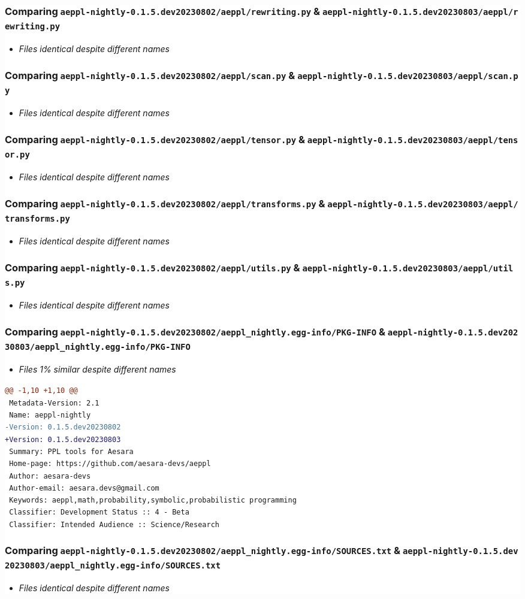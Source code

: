 ### Comparing `aeppl-nightly-0.1.5.dev20230802/aeppl/rewriting.py` & `aeppl-nightly-0.1.5.dev20230803/aeppl/rewriting.py`

 * *Files identical despite different names*

### Comparing `aeppl-nightly-0.1.5.dev20230802/aeppl/scan.py` & `aeppl-nightly-0.1.5.dev20230803/aeppl/scan.py`

 * *Files identical despite different names*

### Comparing `aeppl-nightly-0.1.5.dev20230802/aeppl/tensor.py` & `aeppl-nightly-0.1.5.dev20230803/aeppl/tensor.py`

 * *Files identical despite different names*

### Comparing `aeppl-nightly-0.1.5.dev20230802/aeppl/transforms.py` & `aeppl-nightly-0.1.5.dev20230803/aeppl/transforms.py`

 * *Files identical despite different names*

### Comparing `aeppl-nightly-0.1.5.dev20230802/aeppl/utils.py` & `aeppl-nightly-0.1.5.dev20230803/aeppl/utils.py`

 * *Files identical despite different names*

### Comparing `aeppl-nightly-0.1.5.dev20230802/aeppl_nightly.egg-info/PKG-INFO` & `aeppl-nightly-0.1.5.dev20230803/aeppl_nightly.egg-info/PKG-INFO`

 * *Files 1% similar despite different names*

```diff
@@ -1,10 +1,10 @@
 Metadata-Version: 2.1
 Name: aeppl-nightly
-Version: 0.1.5.dev20230802
+Version: 0.1.5.dev20230803
 Summary: PPL tools for Aesara
 Home-page: https://github.com/aesara-devs/aeppl
 Author: aesara-devs
 Author-email: aesara.devs@gmail.com
 Keywords: aeppl,math,probability,symbolic,probabilistic programming
 Classifier: Development Status :: 4 - Beta
 Classifier: Intended Audience :: Science/Research
```

### Comparing `aeppl-nightly-0.1.5.dev20230802/aeppl_nightly.egg-info/SOURCES.txt` & `aeppl-nightly-0.1.5.dev20230803/aeppl_nightly.egg-info/SOURCES.txt`

 * *Files identical despite different names*
